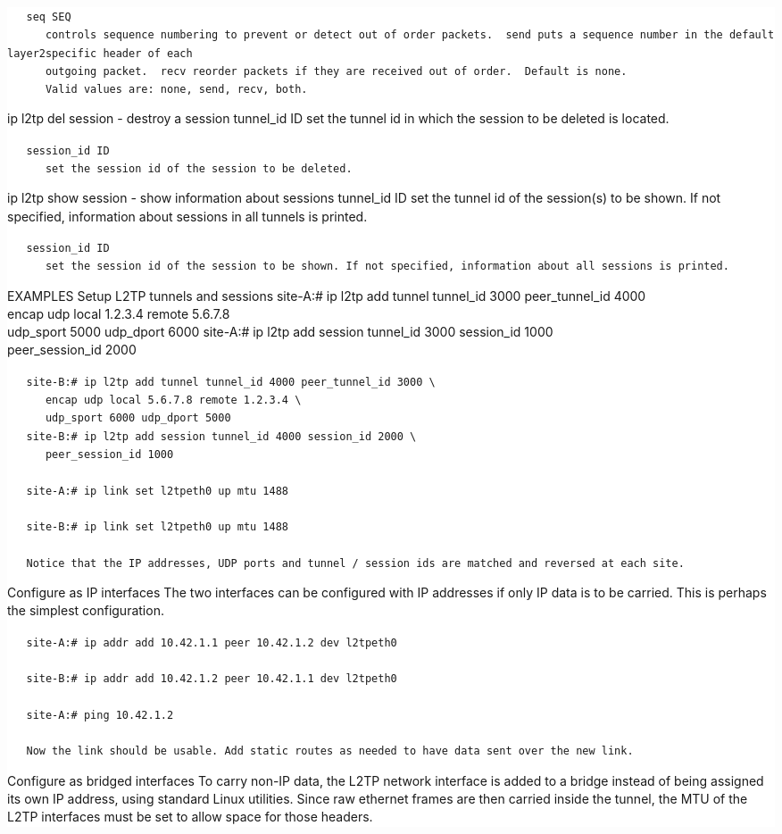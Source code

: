        seq SEQ
	      controls sequence numbering to prevent or detect out of order packets.  send puts a sequence number in the default layer2specific header of each
	      outgoing packet.	recv reorder packets if they are received out of order.	 Default is none.
	      Valid values are: none, send, recv, both.

   ip l2tp del session - destroy a session
       tunnel_id ID
	      set the tunnel id in which the session to be deleted is located.

       session_id ID
	      set the session id of the session to be deleted.

   ip l2tp show session - show information about sessions
       tunnel_id ID
	      set the tunnel id of the session(s) to be shown. If not specified, information about sessions in all tunnels is printed.

       session_id ID
	      set the session id of the session to be shown. If not specified, information about all sessions is printed.

EXAMPLES
   Setup L2TP tunnels and sessions
       site-A:# ip l2tp add tunnel tunnel_id 3000 peer_tunnel_id 4000 \
		  encap udp local 1.2.3.4 remote 5.6.7.8 \
		  udp_sport 5000 udp_dport 6000
       site-A:# ip l2tp add session tunnel_id 3000 session_id 1000 \
		  peer_session_id 2000

       site-B:# ip l2tp add tunnel tunnel_id 4000 peer_tunnel_id 3000 \
		  encap udp local 5.6.7.8 remote 1.2.3.4 \
		  udp_sport 6000 udp_dport 5000
       site-B:# ip l2tp add session tunnel_id 4000 session_id 2000 \
		  peer_session_id 1000

       site-A:# ip link set l2tpeth0 up mtu 1488

       site-B:# ip link set l2tpeth0 up mtu 1488

       Notice that the IP addresses, UDP ports and tunnel / session ids are matched and reversed at each site.

   Configure as IP interfaces
       The two interfaces can be configured with IP addresses if only IP data is to be carried. This is perhaps the simplest configuration.

       site-A:# ip addr add 10.42.1.1 peer 10.42.1.2 dev l2tpeth0

       site-B:# ip addr add 10.42.1.2 peer 10.42.1.1 dev l2tpeth0

       site-A:# ping 10.42.1.2

       Now the link should be usable. Add static routes as needed to have data sent over the new link.

   Configure as bridged interfaces
       To carry non-IP data, the L2TP network interface is added to a bridge instead of being assigned its own IP address,  using  standard  Linux  utilities.
       Since raw ethernet frames are then carried inside the tunnel, the MTU of the L2TP interfaces must be set to allow space for those headers.
